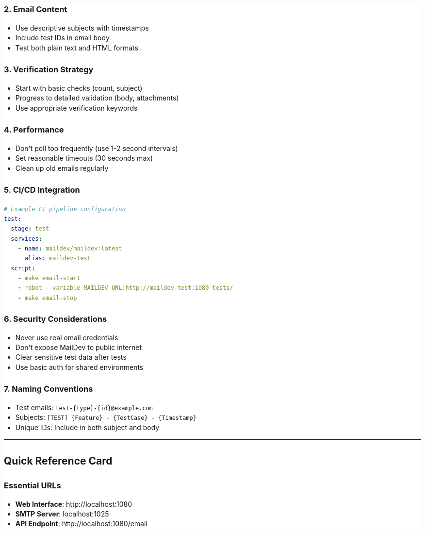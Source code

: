 ### 2. Email Content
- Use descriptive subjects with timestamps
- Include test IDs in email body
- Test both plain text and HTML formats

### 3. Verification Strategy
- Start with basic checks (count, subject)
- Progress to detailed validation (body, attachments)
- Use appropriate verification keywords

### 4. Performance
- Don't poll too frequently (use 1-2 second intervals)
- Set reasonable timeouts (30 seconds max)
- Clean up old emails regularly

### 5. CI/CD Integration
```yaml
# Example CI pipeline configuration
test:
  stage: test
  services:
    - name: maildev/maildev:latest
      alias: maildev-test
  script:
    - make email-start
    - robot --variable MAILDEV_URL:http://maildev-test:1080 tests/
    - make email-stop
```

### 6. Security Considerations
- Never use real email credentials
- Don't expose MailDev to public internet
- Clear sensitive test data after tests
- Use basic auth for shared environments

### 7. Naming Conventions
- Test emails: `test-{type}-{id}@example.com`
- Subjects: `[TEST] {Feature} - {TestCase} - {Timestamp}`
- Unique IDs: Include in both subject and body

---

## Quick Reference Card

### Essential URLs
- **Web Interface**: http://localhost:1080
- **SMTP Server**: localhost:1025
- **API Endpoint**: http://localhost:1080/email
